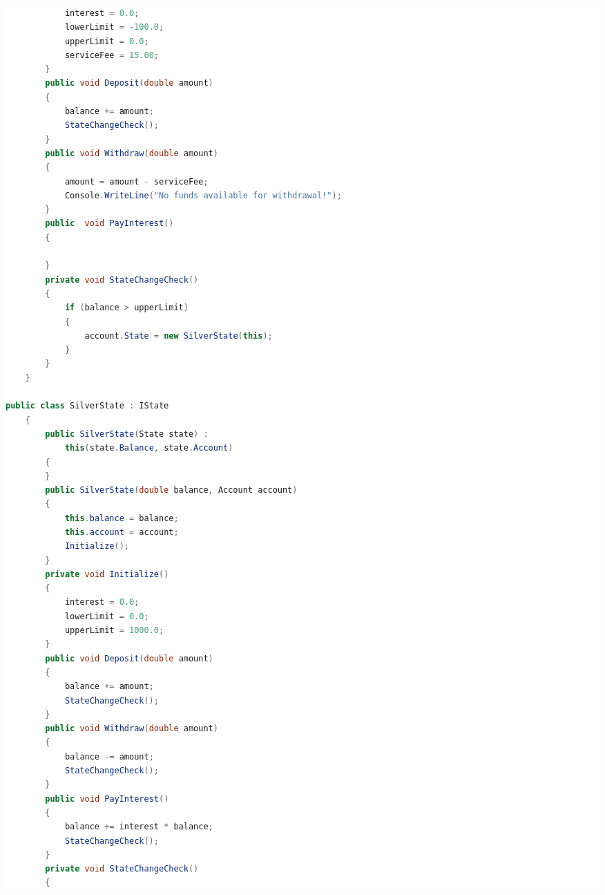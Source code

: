 ```c#
            interest = 0.0;
            lowerLimit = -100.0;
            upperLimit = 0.0;
            serviceFee = 15.00;
        }
        public void Deposit(double amount)
        {
            balance += amount;
            StateChangeCheck();
        }
        public void Withdraw(double amount)
        {
            amount = amount - serviceFee;
            Console.WriteLine("No funds available for withdrawal!");
        }
        public  void PayInterest()
        {

        }
        private void StateChangeCheck()
        {
            if (balance > upperLimit)
            {
                account.State = new SilverState(this);
            }
        }
    }

public class SilverState : IState
    {
        public SilverState(State state) :
            this(state.Balance, state.Account)
        {
        }
        public SilverState(double balance, Account account)
        {
            this.balance = balance;
            this.account = account;
            Initialize();
        }
        private void Initialize()
        {
            interest = 0.0;
            lowerLimit = 0.0;
            upperLimit = 1000.0;
        }
        public void Deposit(double amount)
        {
            balance += amount;
            StateChangeCheck();
        }
        public void Withdraw(double amount)
        {
            balance -= amount;
            StateChangeCheck();
        }
        public void PayInterest()
        {
            balance += interest * balance;
            StateChangeCheck();
        }
        private void StateChangeCheck()
        {
```